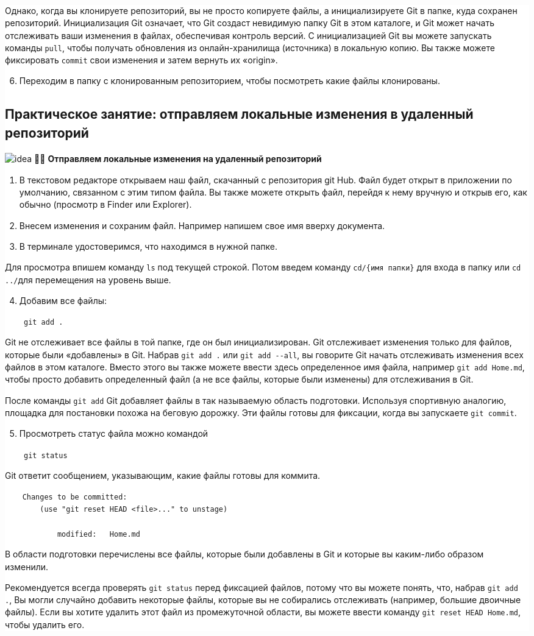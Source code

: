 Однако, когда вы клонируете репозиторий, вы не просто копируете файлы, а инициализируете Git в папке, куда сохранен репозиторий. Инициализация Git означает, что Git создаст невидимую папку Git в этом каталоге, и Git может начать отслеживать ваши изменения в файлах, обеспечивая контроль версий. С инициализацией Git вы можете запускать команды `pull`, чтобы получать обновления из онлайн-хранилища (источника) в локальную копию. Вы также можете фиксировать `commit` свои изменения и затем вернуть их «origin».

6. Переходим в папку с клонированным репозиторием, чтобы посмотреть какие файлы клонированы.

<a name="activity-push"></a>
## Практическое занятие: отправляем локальные изменения в удаленный репозиторий

![idea](https://github.com/Starkovden/Documenting_APIs/blob/master/1.%20Introduction%20to%20REST%20APIs/pics/1.jpg?raw=true) 👨‍💻 **Отправляем локальные изменения на удаленный репозиторий**

1. В текстовом редакторе открываем наш файл, скачанный с репозитория git Hub. Файл будет открыт в приложении по умолчанию, связанном с этим типом файла. Вы также можете открыть файл, перейдя к нему вручную и открыв его, как обычно (просмотр в Finder или Explorer).

2. Внесем изменения и сохраним файл. Например напишем свое имя вверху документа.

3. В терминале удостоверимся, что находимся в нужной папке.

Для просмотра впишем команду `ls` под текущей строкой. Потом введем команду `сd/{имя папки}` для входа в папку или `cd ../`для перемещения на уровень выше.

4. Добавим все файлы:

		git add .

Git не отслеживает все файлы в той папке, где он был инициализирован. Git отслеживает изменения только для файлов, которые были «добавлены» в Git. Набрав `git add .` или `git add --all`, вы говорите Git начать отслеживать изменения всех файлов в этом каталоге. Вместо этого вы также можете ввести здесь определенное имя файла, например `git add Home.md`, чтобы просто добавить определенный файл (а не все файлы, которые были изменены) для отслеживания в Git.		

После команды `git add` Git добавляет файлы в так называемую область подготовки. Используя спортивную аналогию, площадка для постановки похожа на беговую дорожку. Эти файлы готовы для фиксации, когда вы запускаете `git commit`.

5. Просмотреть статус файла можно командой

		git status

Git ответит сообщением, указывающим, какие файлы готовы для коммита.

		Changes to be committed:
			(use "git reset HEAD <file>..." to unstage)

    			modified:   Home.md

В области подготовки перечислены все файлы, которые были добавлены в Git и которые вы каким-либо образом изменили.

Рекомендуется всегда проверять `git status` перед фиксацией файлов, потому что вы можете понять, что, набрав `git add .`, Вы могли случайно добавить некоторые файлы, которые вы не собирались отслеживать (например, большие двоичные файлы). Если вы хотите удалить этот файл из промежуточной области, вы можете ввести команду `git reset HEAD Home.md`, чтобы удалить его.

